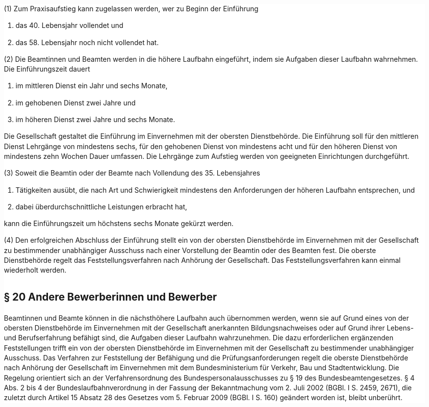 (1) Zum Praxisaufstieg kann zugelassen werden, wer zu Beginn der
Einführung

1.  das 40. Lebensjahr vollendet und


2.  das 58. Lebensjahr noch nicht vollendet hat.




(2) Die Beamtinnen und Beamten werden in die höhere Laufbahn
eingeführt, indem sie Aufgaben dieser Laufbahn wahrnehmen. Die
Einführungszeit dauert

1.  im mittleren Dienst ein Jahr und sechs Monate,


2.  im gehobenen Dienst zwei Jahre und


3.  im höheren Dienst zwei Jahre und sechs Monate.



Die Gesellschaft gestaltet die Einführung im Einvernehmen mit der
obersten Dienstbehörde. Die Einführung soll für den mittleren Dienst
Lehrgänge von mindestens sechs, für den gehobenen Dienst von
mindestens acht und für den höheren Dienst von mindestens zehn Wochen
Dauer umfassen. Die Lehrgänge zum Aufstieg werden von geeigneten
Einrichtungen durchgeführt.

(3) Soweit die Beamtin oder der Beamte nach Vollendung des 35.
Lebensjahres

1.  Tätigkeiten ausübt, die nach Art und Schwierigkeit mindestens den
    Anforderungen der höheren Laufbahn entsprechen, und


2.  dabei überdurchschnittliche Leistungen erbracht hat,



kann die Einführungszeit um höchstens sechs Monate gekürzt werden.

(4) Den erfolgreichen Abschluss der Einführung stellt ein von der
obersten Dienstbehörde im Einvernehmen mit der Gesellschaft zu
bestimmender unabhängiger Ausschuss nach einer Vorstellung der Beamtin
oder des Beamten fest. Die oberste Dienstbehörde regelt das
Feststellungsverfahren nach Anhörung der Gesellschaft. Das
Feststellungsverfahren kann einmal wiederholt werden.


## § 20 Andere Bewerberinnen und Bewerber

Beamtinnen und Beamte können in die nächsthöhere Laufbahn auch
übernommen werden, wenn sie auf Grund eines von der obersten
Dienstbehörde im Einvernehmen mit der Gesellschaft anerkannten
Bildungsnachweises oder auf Grund ihrer Lebens- und Berufserfahrung
befähigt sind, die Aufgaben dieser Laufbahn wahrzunehmen. Die dazu
erforderlichen ergänzenden Feststellungen trifft ein von der obersten
Dienstbehörde im Einvernehmen mit der Gesellschaft zu bestimmender
unabhängiger Ausschuss. Das Verfahren zur Feststellung der Befähigung
und die Prüfungsanforderungen regelt die oberste Dienstbehörde nach
Anhörung der Gesellschaft im Einvernehmen mit dem Bundesministerium
für Verkehr, Bau und Stadtentwicklung. Die Regelung orientiert sich an
der Verfahrensordnung des Bundespersonalausschusses zu § 19 des
Bundesbeamtengesetzes. § 4 Abs. 2 bis 4 der Bundeslaufbahnverordnung
in der Fassung der Bekanntmachung vom 2. Juli 2002 (BGBl. I S. 2459,
2671), die zuletzt durch Artikel 15 Absatz 28 des Gesetzes vom 5.
Februar 2009 (BGBl. I S. 160) geändert worden ist, bleibt unberührt.
